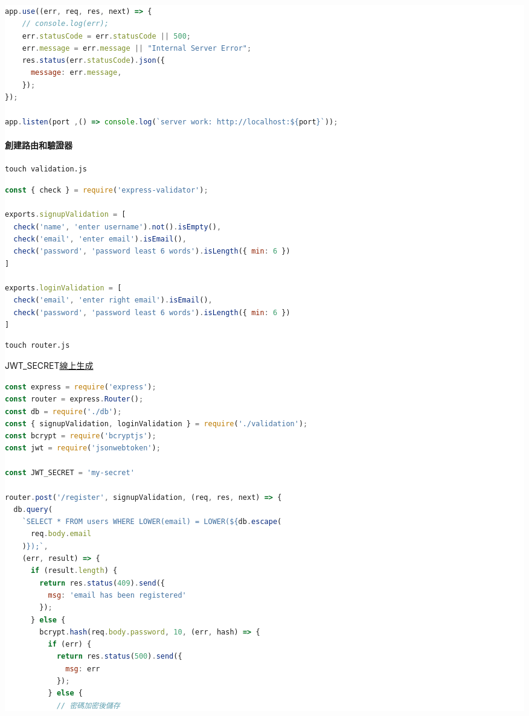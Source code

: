 ```js
app.use((err, req, res, next) => {
    // console.log(err);
    err.statusCode = err.statusCode || 500;
    err.message = err.message || "Internal Server Error";
    res.status(err.statusCode).json({
      message: err.message,
    });
});

app.listen(port ,() => console.log(`server work: http://localhost:${port}`));
```

#### 創建路由和驗證器
```shell
touch validation.js
```

```js
const { check } = require('express-validator');

exports.signupValidation = [
  check('name', 'enter username').not().isEmpty(),
  check('email', 'enter email').isEmail(),
  check('password', 'password least 6 words').isLength({ min: 6 })
]

exports.loginValidation = [
  check('email', 'enter right email').isEmail(),
  check('password', 'password least 6 words').isLength({ min: 6 })
]
```

```shell
touch router.js
```

JWT_SECRET[線上生成](https://www.grc.com/passwords.htm)

```js
const express = require('express');
const router = express.Router();
const db = require('./db');
const { signupValidation, loginValidation } = require('./validation');
const bcrypt = require('bcryptjs');
const jwt = require('jsonwebtoken');

const JWT_SECRET = 'my-secret'

router.post('/register', signupValidation, (req, res, next) => {
  db.query(
    `SELECT * FROM users WHERE LOWER(email) = LOWER(${db.escape(
      req.body.email
    )});`,
    (err, result) => {
      if (result.length) {
        return res.status(409).send({
          msg: 'email has been registered'
        });
      } else {
        bcrypt.hash(req.body.password, 10, (err, hash) => {
          if (err) {
            return res.status(500).send({
              msg: err
            });
          } else {
            // 密碼加密後儲存
```